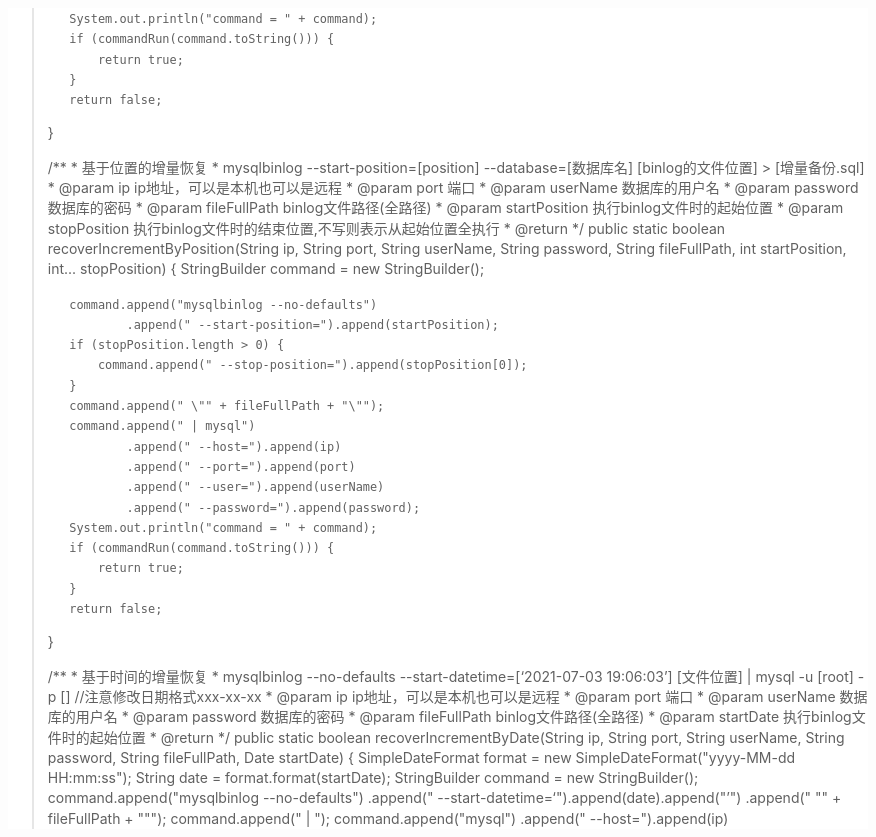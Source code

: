 >        System.out.println("command = " + command);
>        if (commandRun(command.toString())) {
>            return true;
>        }
>        return false;
>    }
>
>    /**
>     * 基于位置的增量恢复
>     * mysqlbinlog --start-position=[position] --database=[数据库名] [binlog的文件位置] > [增量备份.sql]
>     * @param ip            ip地址，可以是本机也可以是远程
>     * @param port          端口
>     * @param userName      数据库的用户名
>     * @param password      数据库的密码
>     * @param fileFullPath  binlog文件路径(全路径)
>     * @param startPosition 执行binlog文件时的起始位置
>     * @param stopPosition  执行binlog文件时的结束位置,不写则表示从起始位置全执行
>     * @return
>     */
>    public static boolean recoverIncrementByPosition(String ip, String port, String userName, String password, String fileFullPath, int startPosition, int... stopPosition) {
>        StringBuilder command = new StringBuilder();
>
>        command.append("mysqlbinlog --no-defaults")
>                .append(" --start-position=").append(startPosition);
>        if (stopPosition.length > 0) {
>            command.append(" --stop-position=").append(stopPosition[0]);
>        }
>        command.append(" \"" + fileFullPath + "\"");
>        command.append(" | mysql")
>                .append(" --host=").append(ip)
>                .append(" --port=").append(port)
>                .append(" --user=").append(userName)
>                .append(" --password=").append(password);
>        System.out.println("command = " + command);
>        if (commandRun(command.toString())) {
>            return true;
>        }
>        return false;
>    }
>
>    /**
>     * 基于时间的增量恢复
>     * mysqlbinlog --no-defaults --start-datetime=[‘2021-07-03 19:06:03’] [文件位置] | mysql -u [root] -p [] //注意修改日期格式xxx-xx-xx
>     * @param ip            ip地址，可以是本机也可以是远程
>     * @param port          端口
>     * @param userName      数据库的用户名
>     * @param password      数据库的密码
>     * @param fileFullPath  binlog文件路径(全路径)
>     * @param startDate     执行binlog文件时的起始位置
>     * @return
>     */
>    public static boolean recoverIncrementByDate(String ip, String port, String userName, String password, String fileFullPath, Date startDate) {
>        SimpleDateFormat format = new SimpleDateFormat("yyyy-MM-dd HH:mm:ss");
>        String date = format.format(startDate);
>        StringBuilder command = new StringBuilder();
>        command.append("mysqlbinlog --no-defaults")
>                .append(" --start-datetime=‘").append(date).append("’")
>                .append(" \"" + fileFullPath + "\"");
>        command.append(" | ");
>        command.append("mysql")
>                .append(" --host=").append(ip)